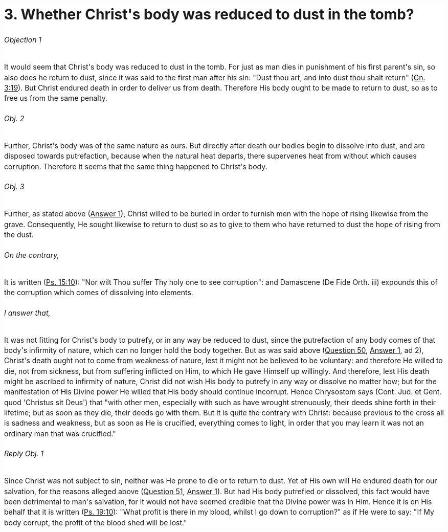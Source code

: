 


# 3. Whether Christ's body was reduced to dust in the tomb? 

###### Objection 1
It would seem that Christ's body was reduced to dust in the tomb. For just as man dies in punishment of his first parent's sin, so also does he return to dust, since it was said to the first man after his sin: "Dust thou art, and into dust thou shalt return" ([Gn. 3:19](http://bible.gospelcom.net/bible?Gn++3:19)). But Christ endured death in order to deliver us from death. Therefore His body ought to be made to return to dust, so as to free us from the same penalty.  

###### Obj. 2
Further, Christ's body was of the same nature as ours. But directly after death our bodies begin to dissolve into dust, and are disposed towards putrefaction, because when the natural heat departs, there supervenes heat from without which causes corruption. Therefore it seems that the same thing happened to Christ's body.  

###### Obj. 3
Further, as stated above ([Answer 1](#1.%20Whether%20it%20was%20fitting%20for%20Christ%20to%20be%20buried?%20)), Christ willed to be buried in order to furnish men with the hope of rising likewise from the grave. Consequently, He sought likewise to return to dust so as to give to them who have returned to dust the hope of rising from the dust.  

###### On the contrary,
It is written ([Ps. 15:10](http://bible.gospelcom.net/bible?Ps++15:10)): "Nor wilt Thou suffer Thy holy one to see corruption": and Damascene (De Fide Orth. iii) expounds this of the corruption which comes of dissolving into elements.  

###### I answer that,
It was not fitting for Christ's body to putrefy, or in any way be reduced to dust, since the putrefaction of any body comes of that body's infirmity of nature, which can no longer hold the body together. But as was said above ([Question 50](50.%20Death%20of%20Christ.md), [Answer 1](50.%20Death%20of%20Christ.md#1.%20Whether%20it%20was%20fitting%20that%20Christ%20should%20die?%20), ad 2), Christ's death ought not to come from weakness of nature, lest it might not be believed to be voluntary: and therefore He willed to die, not from sickness, but from suffering inflicted on Him, to which He gave Himself up willingly. And therefore, lest His death might be ascribed to infirmity of nature, Christ did not wish His body to putrefy in any way or dissolve no matter how; but for the manifestation of His Divine power He willed that His body should continue incorrupt. Hence Chrysostom says (Cont. Jud. et Gent. quod 'Christus sit Deus') that "with other men, especially with such as have wrought strenuously, their deeds shine forth in their lifetime; but as soon as they die, their deeds go with them. But it is quite the contrary with Christ: because previous to the cross all is sadness and weakness, but as soon as He is crucified, everything comes to light, in order that you may learn it was not an ordinary man that was crucified."  

###### Reply Obj. 1
Since Christ was not subject to sin, neither was He prone to die or to return to dust. Yet of His own will He endured death for our salvation, for the reasons alleged above ([Question 51](), [Answer 1](#1.%20Whether%20it%20was%20fitting%20for%20Christ%20to%20be%20buried?%20)). But had His body putrefied or dissolved, this fact would have been detrimental to man's salvation, for it would not have seemed credible that the Divine power was in Him. Hence it is on His behalf that it is written ([Ps. 19:10](http://bible.gospelcom.net/bible?Ps++19:10)): "What profit is there in my blood, whilst I go down to corruption?" as if He were to say: "If My body corrupt, the profit of the blood shed will be lost."  
